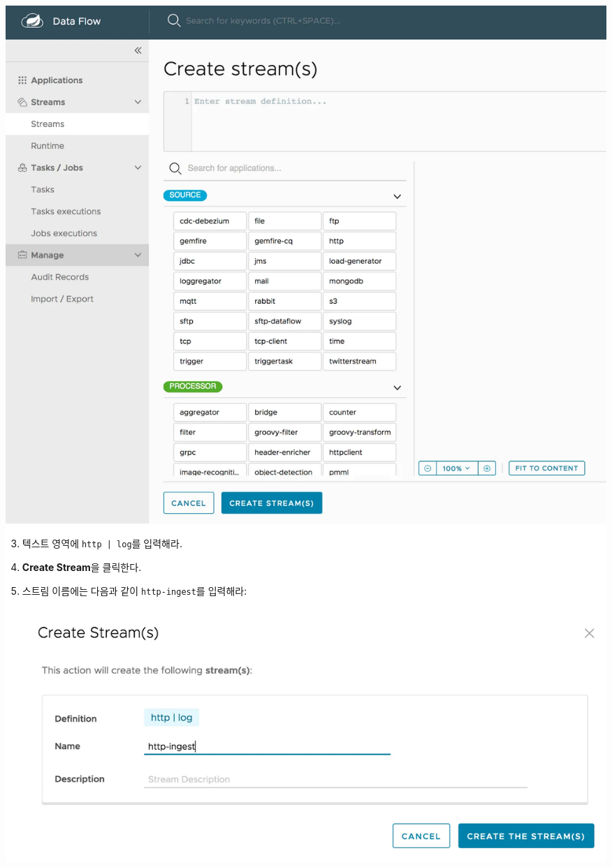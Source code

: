    ![Create Stream Page](./../../images/springclouddataflow/dataflow-stream-create-start.webp)

3. 텍스트 영역에 `http | log`를 입력해라.

4. **Create Stream**을 클릭한다.

5. 스트림 이름에는 다음과 같이 `http-ingest`를 입력해라:
   
   ![Creating a Stream](./../../images/springclouddataflow/dataflow-stream-create.webp)